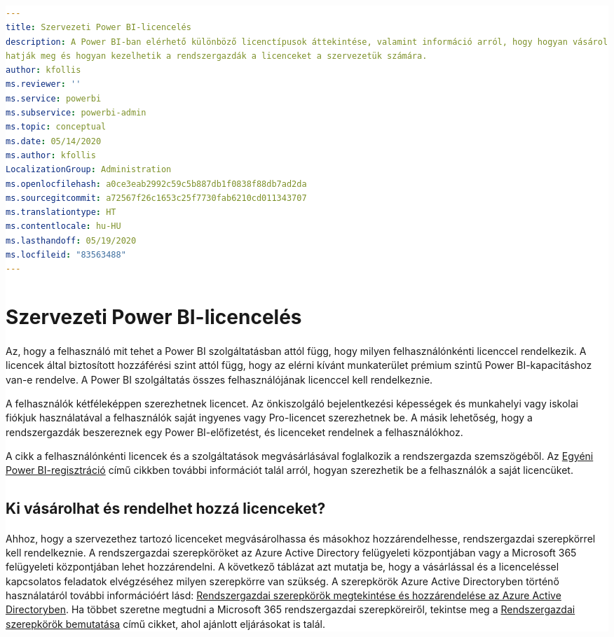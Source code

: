 ```yaml
---
title: Szervezeti Power BI-licencelés
description: A Power BI-ban elérhető különböző licenctípusok áttekintése, valamint információ arról, hogy hogyan vásárolhatják meg és hogyan kezelhetik a rendszergazdák a licenceket a szervezetük számára.
author: kfollis
ms.reviewer: ''
ms.service: powerbi
ms.subservice: powerbi-admin
ms.topic: conceptual
ms.date: 05/14/2020
ms.author: kfollis
LocalizationGroup: Administration
ms.openlocfilehash: a0ce3eab2992c59c5b887db1f0838f88db7ad2da
ms.sourcegitcommit: a72567f26c1653c25f7730fab6210cd011343707
ms.translationtype: HT
ms.contentlocale: hu-HU
ms.lasthandoff: 05/19/2020
ms.locfileid: "83563488"
---
```

# <a name="power-bi-licensing-in-your-organization"></a>Szervezeti Power BI-licencelés

Az, hogy a felhasználó mit tehet a Power BI szolgáltatásban attól függ, hogy milyen felhasználónkénti licenccel rendelkezik. A licencek által biztosított hozzáférési szint attól függ, hogy az elérni kívánt munkaterület prémium szintű Power BI-kapacitáshoz van-e rendelve. A Power BI szolgáltatás összes felhasználójának licenccel kell rendelkeznie.

A felhasználók kétféleképpen szerezhetnek licencet. Az önkiszolgáló bejelentkezési képességek és munkahelyi vagy iskolai fiókjuk használatával a felhasználók saját ingyenes vagy Pro-licencet szerezhetnek be. A másik lehetőség, hogy a rendszergazdák beszereznek egy Power BI-előfizetést, és licenceket rendelnek a felhasználókhoz.

A cikk a felhasználónkénti licencek és a szolgáltatások megvásárlásával foglalkozik a rendszergazda szemszögéből. Az [Egyéni Power BI-regisztráció](../fundamentals/service-self-service-signup-for-power-bi.md) című cikkben további információt talál arról, hogyan szerezhetik be a felhasználók a saját licencüket.

## <a name="who-can-purchase-and-assign-licenses"></a>Ki vásárolhat és rendelhet hozzá licenceket?

Ahhoz, hogy a szervezethez tartozó licenceket megvásárolhassa és másokhoz hozzárendelhesse, rendszergazdai szerepkörrel kell rendelkeznie. A rendszergazdai szerepköröket az Azure Active Directory felügyeleti központjában vagy a Microsoft 365 felügyeleti központjában lehet hozzárendelni. A következő táblázat azt mutatja be, hogy a vásárlással és a licenceléssel kapcsolatos feladatok elvégzéséhez milyen szerepkörre van szükség. A szerepkörök Azure Active Directoryben történő használatáról további információért lásd: [Rendszergazdai szerepkörök megtekintése és hozzárendelése az Azure Active Directoryben](https://docs.microsoft.com/azure/active-directory/users-groups-roles/directory-manage-roles-portal). Ha többet szeretne megtudni a Microsoft 365 rendszergazdai szerepköreiről, tekintse meg a [Rendszergazdai szerepkörök bemutatása](https://docs.microsoft.com/microsoft-365/admin/add-users/about-admin-roles?view=o365-worldwide) című cikket, ahol ajánlott eljárásokat is talál.
